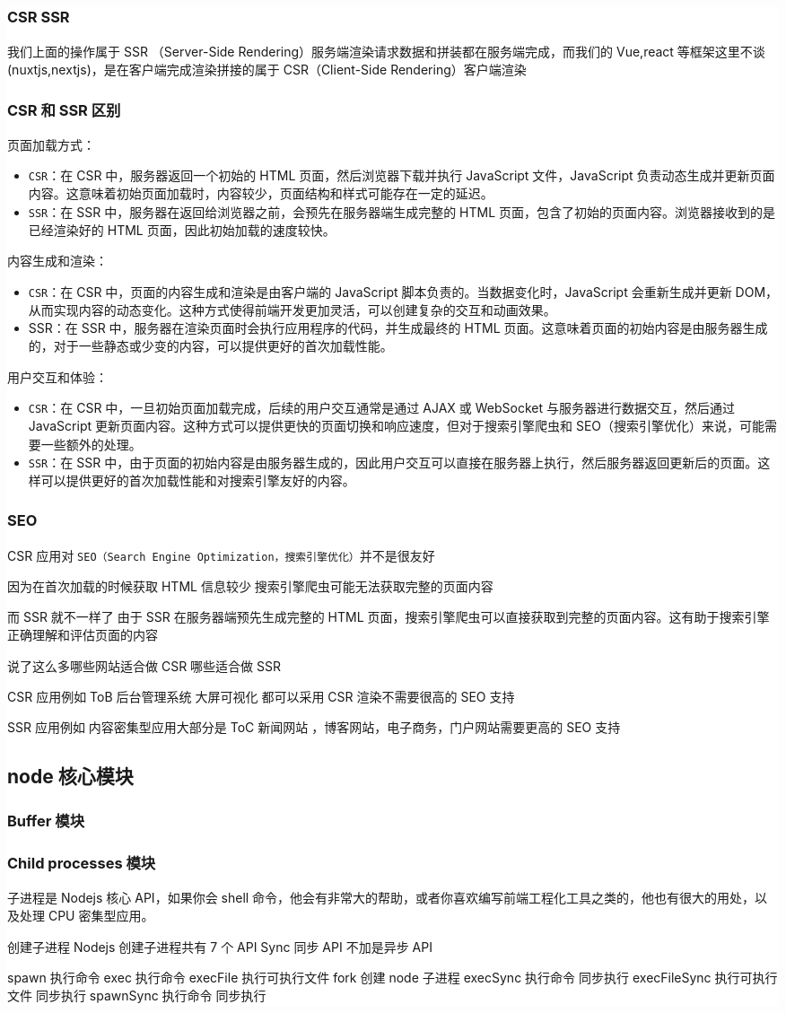 ### CSR SSR

我们上面的操作属于 SSR （Server-Side Rendering）服务端渲染请求数据和拼装都在服务端完成，而我们的 Vue,react 等框架这里不谈(nuxtjs,nextjs)，是在客户端完成渲染拼接的属于 CSR（Client-Side Rendering）客户端渲染

### CSR 和 SSR 区别

页面加载方式：

- `CSR`：在 CSR 中，服务器返回一个初始的 HTML 页面，然后浏览器下载并执行 JavaScript 文件，JavaScript 负责动态生成并更新页面内容。这意味着初始页面加载时，内容较少，页面结构和样式可能存在一定的延迟。
- `SSR`：在 SSR 中，服务器在返回给浏览器之前，会预先在服务器端生成完整的 HTML 页面，包含了初始的页面内容。浏览器接收到的是已经渲染好的 HTML 页面，因此初始加载的速度较快。

内容生成和渲染：

- `CSR`：在 CSR 中，页面的内容生成和渲染是由客户端的 JavaScript 脚本负责的。当数据变化时，JavaScript 会重新生成并更新 DOM，从而实现内容的动态变化。这种方式使得前端开发更加灵活，可以创建复杂的交互和动画效果。
- SSR：在 SSR 中，服务器在渲染页面时会执行应用程序的代码，并生成最终的 HTML 页面。这意味着页面的初始内容是由服务器生成的，对于一些静态或少变的内容，可以提供更好的首次加载性能。

用户交互和体验：

- `CSR`：在 CSR 中，一旦初始页面加载完成，后续的用户交互通常是通过 AJAX 或 WebSocket 与服务器进行数据交互，然后通过 JavaScript 更新页面内容。这种方式可以提供更快的页面切换和响应速度，但对于搜索引擎爬虫和 SEO（搜索引擎优化）来说，可能需要一些额外的处理。
- `SSR`：在 SSR 中，由于页面的初始内容是由服务器生成的，因此用户交互可以直接在服务器上执行，然后服务器返回更新后的页面。这样可以提供更好的首次加载性能和对搜索引擎友好的内容。

### SEO

CSR 应用对 `SEO（Search Engine Optimization，搜索引擎优化）`并不是很友好

因为在首次加载的时候获取 HTML 信息较少 搜索引擎爬虫可能无法获取完整的页面内容

而 SSR 就不一样了 由于 SSR 在服务器端预先生成完整的 HTML 页面，搜索引擎爬虫可以直接获取到完整的页面内容。这有助于搜索引擎正确理解和评估页面的内容

说了这么多哪些网站适合做 CSR 哪些适合做 SSR

CSR 应用例如 ToB 后台管理系统 大屏可视化 都可以采用 CSR 渲染不需要很高的 SEO 支持

SSR 应用例如 内容密集型应用大部分是 ToC 新闻网站 ，博客网站，电子商务，门户网站需要更高的 SEO 支持

## node 核心模块

### Buffer 模块

### Child processes 模块

子进程是 Nodejs 核心 API，如果你会 shell 命令，他会有非常大的帮助，或者你喜欢编写前端工程化工具之类的，他也有很大的用处，以及处理 CPU 密集型应用。

创建子进程
Nodejs 创建子进程共有 7 个 API Sync 同步 API 不加是异步 API

spawn 执行命令
exec 执行命令
execFile 执行可执行文件
fork 创建 node 子进程
execSync 执行命令 同步执行
execFileSync 执行可执行文件 同步执行
spawnSync 执行命令 同步执行
